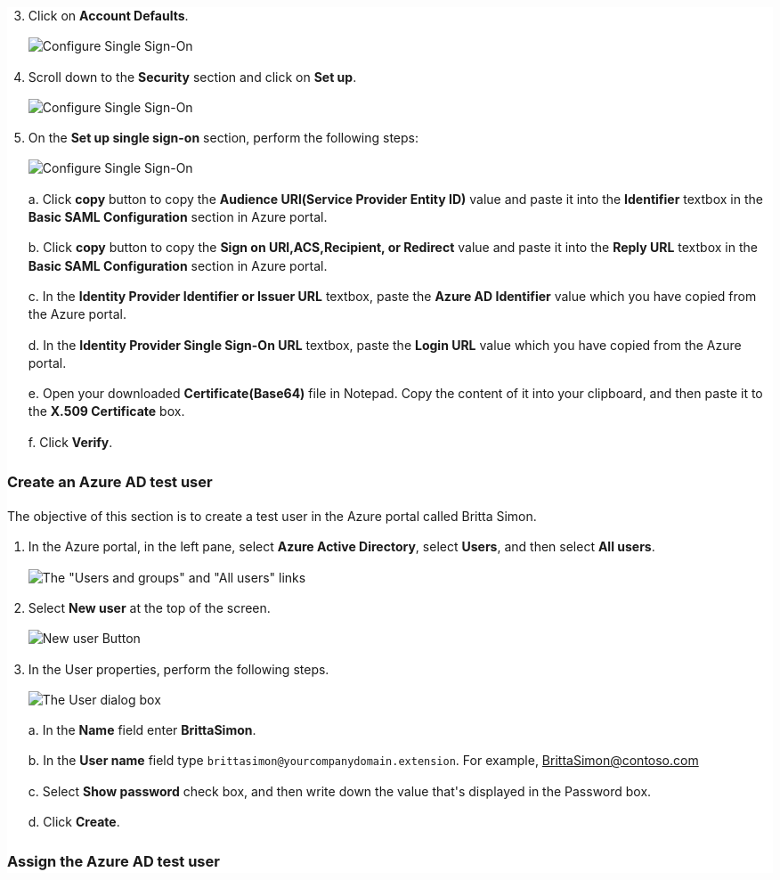 3. Click on **Account Defaults**.

	![Configure Single Sign-On](./media/hubspot-tutorial/config2.png)

4. Scroll down to the **Security** section and click on **Set up**.

	![Configure Single Sign-On](./media/hubspot-tutorial/config3.png)

5. On the **Set up single sign-on** section, perform the following steps:

	![Configure Single Sign-On](./media/hubspot-tutorial/config4.png)

	a. Click **copy** button to copy the **Audience URl(Service Provider Entity ID)** value and paste it into the **Identifier** textbox in the **Basic SAML Configuration** section in Azure portal.

	b. Click **copy** button to copy the **Sign on URl,ACS,Recipient, or Redirect** value and paste it into the **Reply URL** textbox in the **Basic SAML Configuration** section in Azure portal.

	c. In the **Identity Provider Identifier or Issuer URL** textbox, paste the **Azure AD Identifier** value which you have copied from the Azure portal.

	d. In the **Identity Provider Single Sign-On URL** textbox, paste the **Login URL** value which you have copied from the Azure portal.

	e. Open your downloaded **Certificate(Base64)** file in Notepad. Copy the content of it into your clipboard, and then paste it to the **X.509 Certificate** box.

	f. Click **Verify**.

### Create an Azure AD test user

The objective of this section is to create a test user in the Azure portal called Britta Simon.

1. In the Azure portal, in the left pane, select **Azure Active Directory**, select **Users**, and then select **All users**.

    ![The "Users and groups" and "All users" links](common/users.png)

2. Select **New user** at the top of the screen.

    ![New user Button](common/new-user.png)

3. In the User properties, perform the following steps.

    ![The User dialog box](common/user-properties.png)

    a. In the **Name** field enter **BrittaSimon**.
  
    b. In the **User name** field type `brittasimon@yourcompanydomain.extension`. For example, BrittaSimon@contoso.com

    c. Select **Show password** check box, and then write down the value that's displayed in the Password box.

    d. Click **Create**.

### Assign the Azure AD test user

